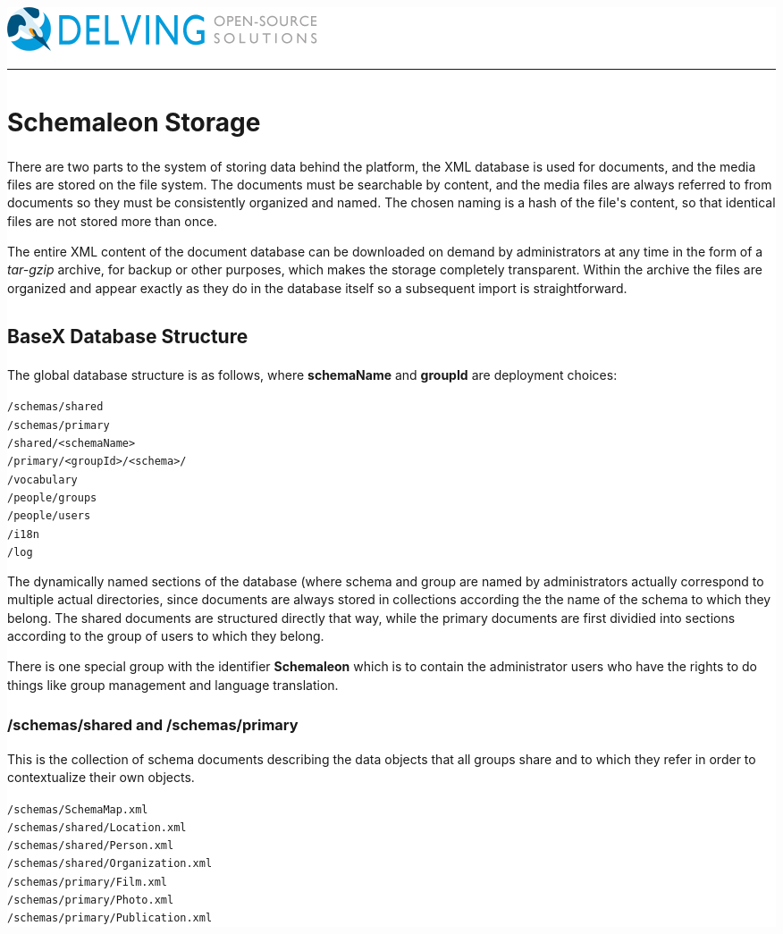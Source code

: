 ![delving logo](DelvingLogo.png?raw=true)

----

# Schemaleon Storage

There are two parts to the system of storing data behind the platform, the XML database is used for documents, and the media files are stored on the file system.  The documents must be searchable by content, and the media files are always referred to from documents so they must be consistently organized and named. The chosen naming is a hash of the file's content, so that identical files are not stored more than once.

The entire XML content of the document database can be downloaded on demand by administrators at any time in the form of a *tar-gzip* archive, for backup or other purposes, which makes the storage completely transparent.  Within the archive the files are organized and appear exactly as they do in the database itself so a subsequent import is straightforward.

## BaseX Database Structure

The global database structure is as follows, where **schemaName** and **groupId** are deployment choices:

	/schemas/shared
	/schemas/primary
	/shared/<schemaName>
	/primary/<groupId>/<schema>/
	/vocabulary
	/people/groups
	/people/users
	/i18n
	/log

The dynamically named sections of the database (where schema and group are named by administrators actually correspond to multiple actual directories, since documents are always stored in collections according the the name of the schema to which they belong.  The shared documents are structured directly that way, while the primary documents are first dividied into sections according to the group of users to which they belong.

There is one special group with the identifier **Schemaleon** which is to contain the  administrator users who have the rights to do things like group management and language translation.

### /schemas/shared and /schemas/primary

This is the collection of schema documents describing the data objects that all groups share and to which they refer in order to contextualize their own objects.

	/schemas/SchemaMap.xml
	/schemas/shared/Location.xml
	/schemas/shared/Person.xml
	/schemas/shared/Organization.xml
	/schemas/primary/Film.xml
	/schemas/primary/Photo.xml
	/schemas/primary/Publication.xml
